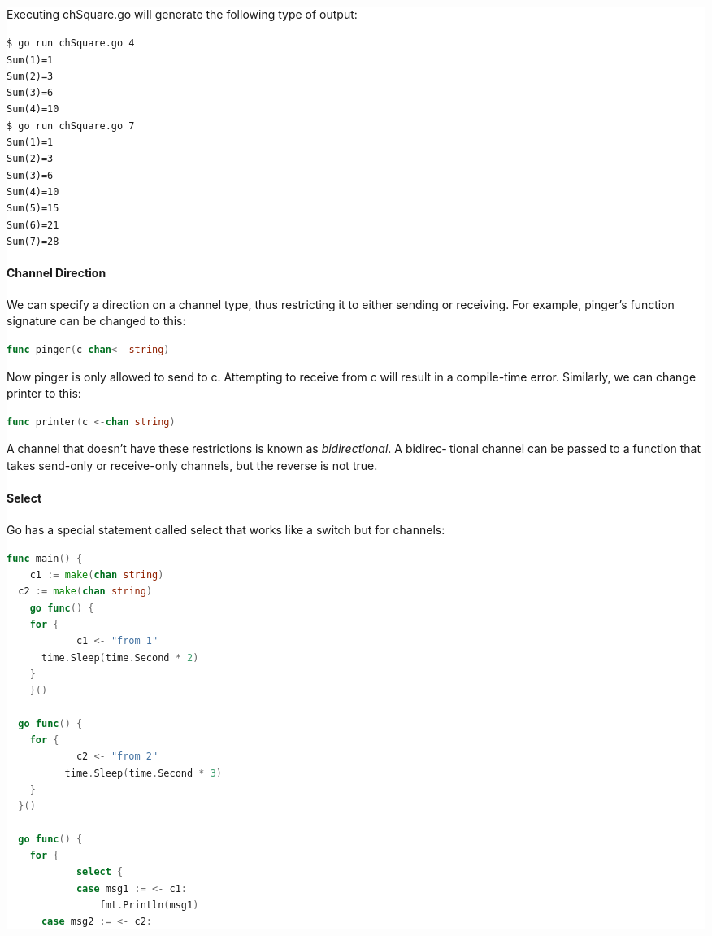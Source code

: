 Executing chSquare.go will generate the following type of output:

```
$ go run chSquare.go 4
Sum(1)=1
Sum(2)=3
Sum(3)=6
Sum(4)=10
$ go run chSquare.go 7
Sum(1)=1
Sum(2)=3
Sum(3)=6
Sum(4)=10
Sum(5)=15
Sum(6)=21
Sum(7)=28
```





#### Channel Direction

We can specify a direction on a channel type, thus restricting it to either sending or receiving. For example, pinger’s function signature can be changed to this:

```go
func pinger(c chan<- string)
```

Now pinger is only allowed to send to c. Attempting to receive from c will result in a compile-time error. Similarly, we can change printer to this:

```go
func printer(c <-chan string)
```

A channel that doesn’t have these restrictions is known as *bidirectional*. A bidirec‐ tional channel can be passed to a function that takes send-only or receive-only channels, but the reverse is not true.

#### Select

Go has a special statement called select that works like a switch but for channels:

```go
func main() {
	c1 := make(chan string) 
  c2 := make(chan string)
	go func() { 
    for {
			c1 <- "from 1"
      time.Sleep(time.Second * 2)
    }
	}()

  go func() { 
    for {
			c2 <- "from 2"
		  time.Sleep(time.Second * 3)
    }
  }()

  go func() { 
    for {
			select {
			case msg1 := <- c1:
				fmt.Println(msg1) 
      case msg2 := <- c2:
```